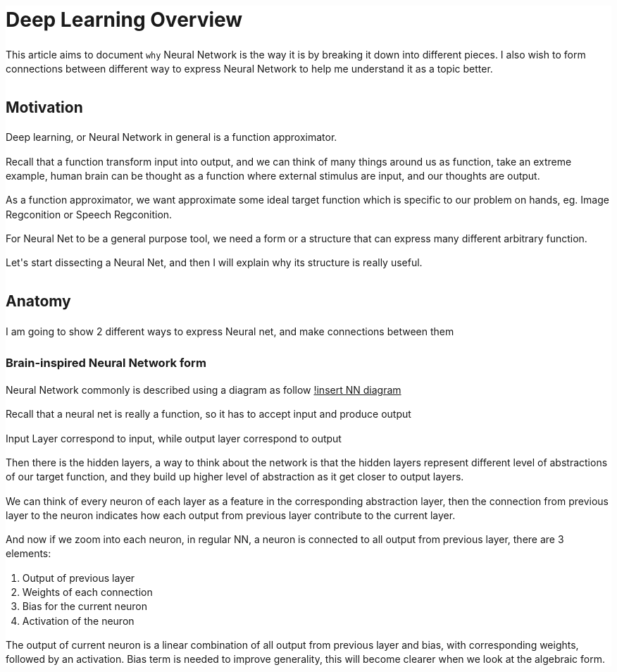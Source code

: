 # Deep Learning Overview

This article aims to document `why` Neural Network is the way it is by breaking it down into different pieces.
I also wish to form connections between different way to express Neural Network to help me understand it as a topic better.

## Motivation

Deep learning, or Neural Network in general is a function approximator.

Recall that a function transform input into output, and we can think of many things around us as function, take an extreme example, human brain can be thought as a function where external stimulus are input, and our thoughts are output.

As a function approximator, we want approximate some ideal target function which is specific to our problem on hands, eg. Image Regconition or Speech Regconition.

For Neural Net to be a general purpose tool, we need a form or a structure that can express many different arbitrary function.

Let's start dissecting a Neural Net, and then I will explain why its structure is really useful.

## Anatomy

I am going to show 2 different ways to express Neural net, and make connections between them

### Brain-inspired Neural Network form

Neural Network commonly is described using a diagram as follow
[!insert NN diagram](...)

Recall that a neural net is really a function, so it has to accept input and produce output

Input Layer correspond to input, while output layer correspond to output

Then there is the hidden layers, a way to think about the network is that the hidden layers represent different level of abstractions of our target function, and they build up higher level of abstraction as it get closer to output layers.

We can think of every neuron of each layer as a feature in the corresponding abstraction layer, then the connection from previous layer to the neuron indicates how each output from previous layer contribute to the current layer.

And now if we zoom into each neuron, in regular NN, a neuron is connected to all output from previous layer, there are 3 elements:

1. Output of previous layer
2. Weights of each connection
3. Bias for the current neuron
4. Activation of the neuron

The output of current neuron is a linear combination of all output from previous layer and bias, with corresponding weights, followed by an activation. 
Bias term is needed to improve generality, this will become clearer when we look at the algebraic form.
